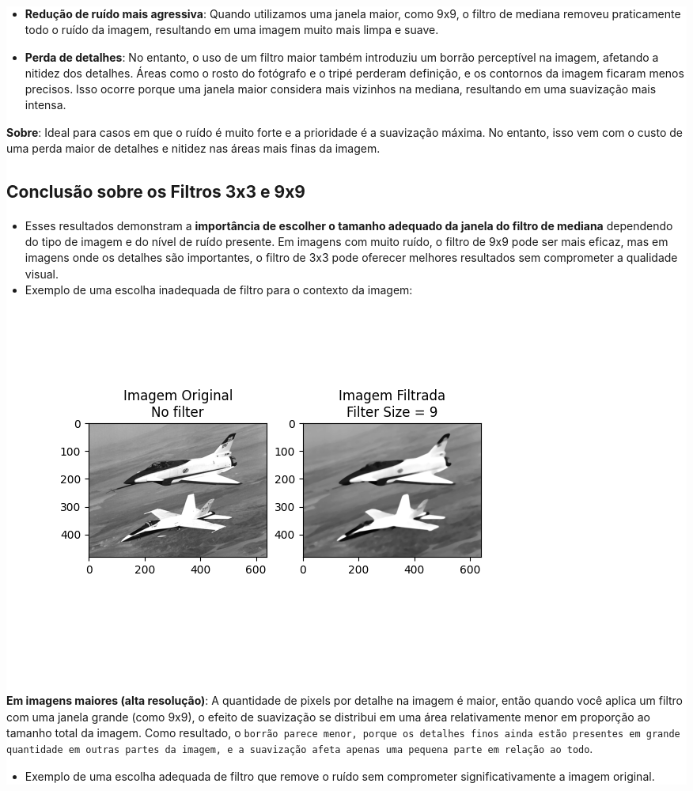    - **Redução de ruído mais agressiva**: Quando utilizamos uma janela maior, como 9x9, o filtro de mediana removeu praticamente todo o ruído da imagem, resultando em uma imagem muito mais limpa e suave.

   - **Perda de detalhes**: No entanto, o uso de um filtro maior também introduziu um borrão perceptível na imagem, afetando a nitidez dos detalhes. Áreas como o rosto do fotógrafo e o tripé perderam definição, e os contornos da imagem ficaram menos precisos. Isso ocorre porque uma janela maior considera mais vizinhos na mediana, resultando em uma suavização mais intensa.

   **Sobre**: Ideal para casos em que o ruído é muito forte e a prioridade é a suavização máxima. No entanto, isso vem com o custo de uma perda maior de detalhes e nitidez nas áreas mais finas da imagem.


## Conclusão sobre os Filtros 3x3 e 9x9

- Esses resultados demonstram a **importância de escolher o tamanho adequado da janela do filtro de mediana** dependendo do tipo de imagem e do nível de ruído presente. Em imagens com muito ruído, o filtro de 9x9 pode ser mais eficaz, mas em imagens onde os detalhes são importantes, o filtro de 3x3 pode oferecer melhores resultados sem comprometer a qualidade visual.
-  Exemplo de uma escolha inadequada de filtro para o contexto da imagem:
   ![Rockwell-MBB X-31 - Filtro 9](results/x31_f18_filter_size_9.png)

**Em imagens maiores (alta resolução)**: A quantidade de pixels por detalhe na imagem é maior, então quando você aplica um filtro com uma janela grande (como 9x9), o efeito de suavização se distribui em uma área relativamente menor em proporção ao tamanho total da imagem. Como resultado, o `borrão parece menor, porque os detalhes finos ainda estão presentes em grande quantidade em outras partes da imagem, e a suavização afeta apenas uma pequena parte em relação ao todo`.
- Exemplo de uma escolha adequada de filtro que remove o ruído sem comprometer significativamente a imagem original.